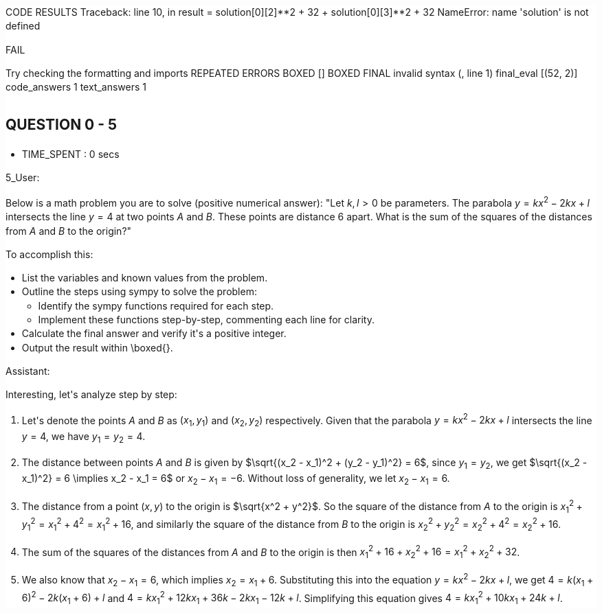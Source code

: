 CODE RESULTS Traceback: line 10, in <module>
    result = solution[0][2]**2 + 32 + solution[0][3]**2 + 32
NameError: name 'solution' is not defined

FAIL

Try checking the formatting and imports
REPEATED ERRORS
BOXED []
BOXED FINAL 
invalid syntax (<string>, line 1) final_eval
[(52, 2)]
code_answers 1 text_answers 1



## QUESTION 0 - 5 
- TIME_SPENT : 0 secs

5_User:

Below is a math problem you are to solve (positive numerical answer):
"Let $k, l > 0$ be parameters. The parabola $y = kx^2 - 2kx + l$ intersects the line $y = 4$ at two points $A$ and $B$. These points are distance 6 apart. What is the sum of the squares of the distances from $A$ and $B$ to the origin?"

To accomplish this:
- List the variables and known values from the problem.
- Outline the steps using sympy to solve the problem:
  * Identify the sympy functions required for each step.
  * Implement these functions step-by-step, commenting each line for clarity.
- Calculate the final answer and verify it's a positive integer.
- Output the result within \boxed{}.

Assistant:

Interesting, let's analyze step by step:



1. Let's denote the points $A$ and $B$ as $(x_1, y_1)$ and $(x_2, y_2)$ respectively. Given that the parabola $y = kx^2 - 2kx + l$ intersects the line $y = 4$, we have $y_1 = y_2 = 4$.

2. The distance between points $A$ and $B$ is given by $\sqrt{(x_2 - x_1)^2 + (y_2 - y_1)^2} = 6$, since $y_1 = y_2$, we get $\sqrt{(x_2 - x_1)^2} = 6 \implies x_2 - x_1 = 6$ or $x_2 - x_1 = -6$. Without loss of generality, we let $x_2 - x_1 = 6$.

3. The distance from a point $(x, y)$ to the origin is $\sqrt{x^2 + y^2}$. So the square of the distance from $A$ to the origin is $x_1^2 + y_1^2 = x_1^2 + 4^2 = x_1^2 + 16$, and similarly the square of the distance from $B$ to the origin is $x_2^2 + y_2^2 = x_2^2 + 4^2 = x_2^2 + 16$.

4. The sum of the squares of the distances from $A$ and $B$ to the origin is then $x_1^2 + 16 + x_2^2 + 16 = x_1^2 + x_2^2 + 32$.

5. We also know that $x_2 - x_1 = 6$, which implies $x_2 = x_1 + 6$. Substituting this into the equation $y = kx^2 - 2kx + l$, we get $4 = k(x_1 + 6)^2 - 2k(x_1 + 6) + l$ and $4 = kx_1^2 + 12kx_1 + 36k - 2kx_1 - 12k + l$. Simplifying this equation gives $4 = kx_1^2 + 10kx_1 + 24k + l$.
